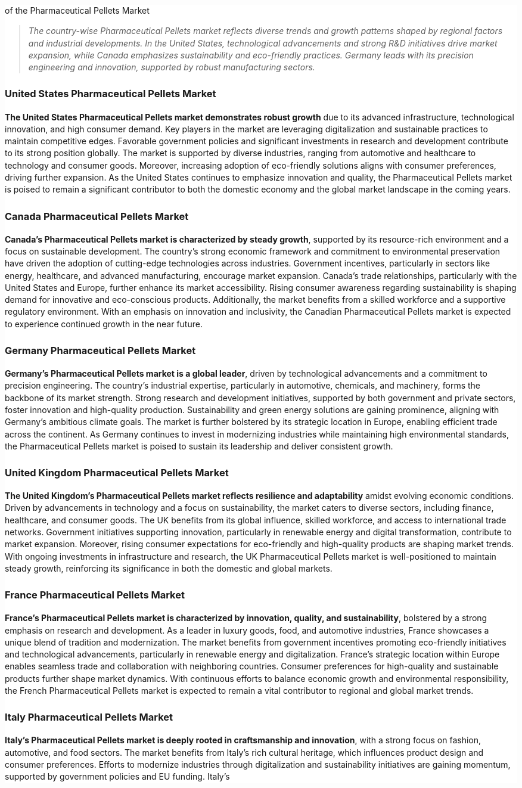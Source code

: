 of the Pharmaceutical Pellets Market<br /></span></h1><blockquote><p><em><span class="">The country-wise Pharmaceutical Pellets market reflects diverse trends and growth patterns shaped by regional factors and industrial developments. In the United States, technological advancements and strong R&amp;D initiatives drive market expansion, while Canada emphasizes sustainability and eco-friendly practices. Germany leads with its precision engineering and innovation, supported by robust manufacturing sectors.</span></em></p></blockquote><h3><strong>United States Pharmaceutical Pellets Market</strong></h3><p><strong>The United States Pharmaceutical Pellets market demonstrates robust growth</strong> due to its advanced infrastructure, technological innovation, and high consumer demand. Key players in the market are leveraging digitalization and sustainable practices to maintain competitive edges. Favorable government policies and significant investments in research and development contribute to its strong position globally. The market is supported by diverse industries, ranging from automotive and healthcare to technology and consumer goods. Moreover, increasing adoption of eco-friendly solutions aligns with consumer preferences, driving further expansion. As the United States continues to emphasize innovation and quality, the Pharmaceutical Pellets market is poised to remain a significant contributor to both the domestic economy and the global market landscape in the coming years.</p><h3><strong>Canada Pharmaceutical Pellets Market</strong></h3><p><strong>Canada&rsquo;s Pharmaceutical Pellets market is characterized by steady growth</strong>, supported by its resource-rich environment and a focus on sustainable development. The country&rsquo;s strong economic framework and commitment to environmental preservation have driven the adoption of cutting-edge technologies across industries. Government incentives, particularly in sectors like energy, healthcare, and advanced manufacturing, encourage market expansion. Canada&rsquo;s trade relationships, particularly with the United States and Europe, further enhance its market accessibility. Rising consumer awareness regarding sustainability is shaping demand for innovative and eco-conscious products. Additionally, the market benefits from a skilled workforce and a supportive regulatory environment. With an emphasis on innovation and inclusivity, the Canadian Pharmaceutical Pellets market is expected to experience continued growth in the near future.</p><h3><strong>Germany Pharmaceutical Pellets Market</strong></h3><p><strong>Germany&rsquo;s Pharmaceutical Pellets market is a global leader</strong>, driven by technological advancements and a commitment to precision engineering. The country&rsquo;s industrial expertise, particularly in automotive, chemicals, and machinery, forms the backbone of its market strength. Strong research and development initiatives, supported by both government and private sectors, foster innovation and high-quality production. Sustainability and green energy solutions are gaining prominence, aligning with Germany&rsquo;s ambitious climate goals. The market is further bolstered by its strategic location in Europe, enabling efficient trade across the continent. As Germany continues to invest in modernizing industries while maintaining high environmental standards, the Pharmaceutical Pellets market is poised to sustain its leadership and deliver consistent growth.</p><h3><strong>United Kingdom Pharmaceutical Pellets Market</strong></h3><p><strong>The United Kingdom&rsquo;s Pharmaceutical Pellets market reflects resilience and adaptability</strong> amidst evolving economic conditions. Driven by advancements in technology and a focus on sustainability, the market caters to diverse sectors, including finance, healthcare, and consumer goods. The UK benefits from its global influence, skilled workforce, and access to international trade networks. Government initiatives supporting innovation, particularly in renewable energy and digital transformation, contribute to market expansion. Moreover, rising consumer expectations for eco-friendly and high-quality products are shaping market trends. With ongoing investments in infrastructure and research, the UK Pharmaceutical Pellets market is well-positioned to maintain steady growth, reinforcing its significance in both the domestic and global markets.</p><h3><strong>France Pharmaceutical Pellets Market</strong></h3><p><strong>France&rsquo;s Pharmaceutical Pellets market is characterized by innovation, quality, and sustainability</strong>, bolstered by a strong emphasis on research and development. As a leader in luxury goods, food, and automotive industries, France showcases a unique blend of tradition and modernization. The market benefits from government incentives promoting eco-friendly initiatives and technological advancements, particularly in renewable energy and digitalization. France&rsquo;s strategic location within Europe enables seamless trade and collaboration with neighboring countries. Consumer preferences for high-quality and sustainable products further shape market dynamics. With continuous efforts to balance economic growth and environmental responsibility, the French Pharmaceutical Pellets market is expected to remain a vital contributor to regional and global market trends.</p><h3><strong>Italy Pharmaceutical Pellets Market</strong></h3><p><strong>Italy&rsquo;s Pharmaceutical Pellets market is deeply rooted in craftsmanship and innovation</strong>, with a strong focus on fashion, automotive, and food sectors. The market benefits from Italy&rsquo;s rich cultural heritage, which influences product design and consumer preferences. Efforts to modernize industries through digitalization and sustainability initiatives are gaining momentum, supported by government policies and EU funding. Italy&rsquo;s